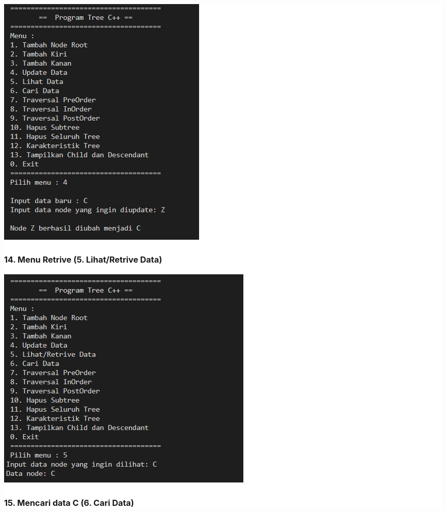 ![Screenshot Output Unguided2](output-unguided2_part12.png)
### 14. Menu Retrive (5. Lihat/Retrive Data)
![Screenshot Output Unguided2](retrive.png)
### 15. Mencari data C (6. Cari Data)